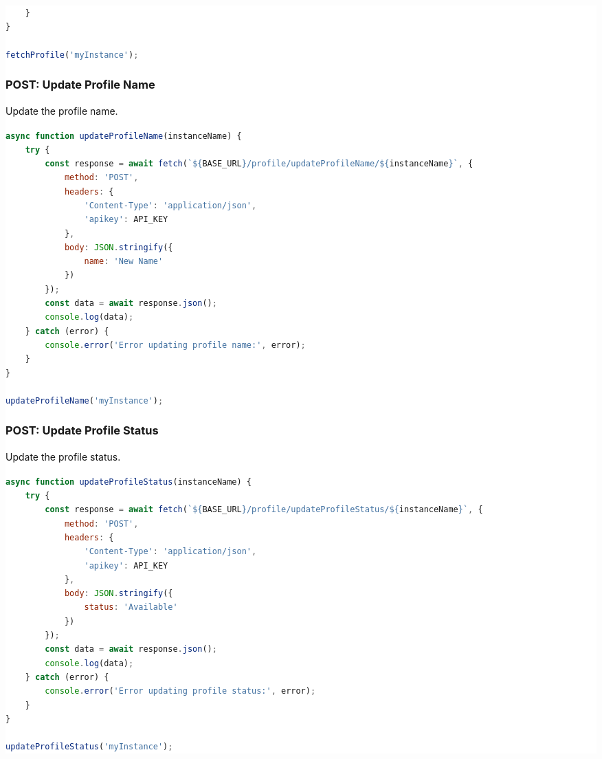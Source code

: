 ```javascript
    }
}

fetchProfile('myInstance');
```

### POST: Update Profile Name
Update the profile name.

```javascript
async function updateProfileName(instanceName) {
    try {
        const response = await fetch(`${BASE_URL}/profile/updateProfileName/${instanceName}`, {
            method: 'POST',
            headers: {
                'Content-Type': 'application/json',
                'apikey': API_KEY
            },
            body: JSON.stringify({
                name: 'New Name'
            })
        });
        const data = await response.json();
        console.log(data);
    } catch (error) {
        console.error('Error updating profile name:', error);
    }
}

updateProfileName('myInstance');
```

### POST: Update Profile Status
Update the profile status.

```javascript
async function updateProfileStatus(instanceName) {
    try {
        const response = await fetch(`${BASE_URL}/profile/updateProfileStatus/${instanceName}`, {
            method: 'POST',
            headers: {
                'Content-Type': 'application/json',
                'apikey': API_KEY
            },
            body: JSON.stringify({
                status: 'Available'
            })
        });
        const data = await response.json();
        console.log(data);
    } catch (error) {
        console.error('Error updating profile status:', error);
    }
}

updateProfileStatus('myInstance');
```

